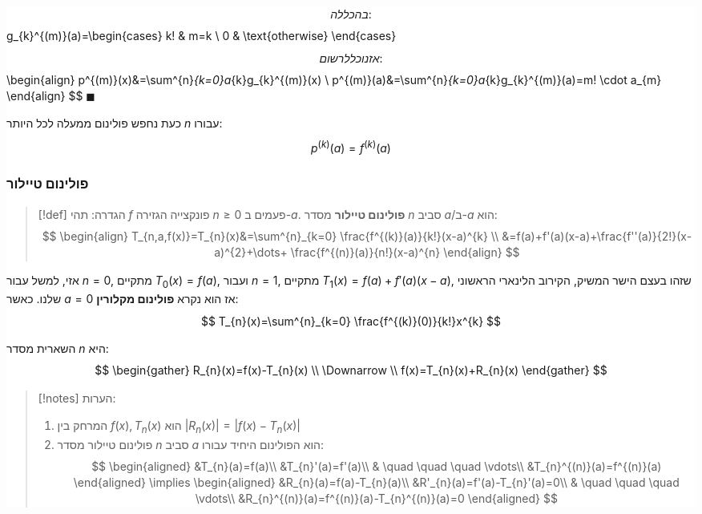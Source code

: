 $$
בהכללה:
$$
g_{k}^{(m)}(a)=\begin{cases}
k! & m=k \\
0  & \text{otherwise}
\end{cases}
$$
אז נוכל לרשום:
$$
\begin{align}
p^{(m)}(x)&=\sum^{n}_{k=0}a_{k}g_{k}^{(m)}(x) \\
p^{(m)}(a)&=\sum^{n}_{k=0}a_{k}g_{k}^{(m)}(a)=m! \cdot a_{m}
\end{align}
$$
$\blacksquare$

כעת נחפש פולינום ממעלה לכל היותר $n$ עבורו:
$$
p^{(k)}(a)=f^{(k)}(a)
$$
### פולינום טיילור
>[!def] הגדרה:
> תהי $f$ פונקצייה הגזירה $n\geq 0$ פעמים ב-$a$. **פולינום טיילור** מסדר $n$ סביב $a$/ב-$a$ הוא:
> $$
> \begin{align}
> T_{n,a,f(x)}=T_{n}(x)&=\sum^{n}_{k=0} \frac{f^{(k)}(a)}{k!}(x-a)^{k} \\
> &=f(a)+f'(a)(x-a)+\frac{f''(a)}{2!}(x-a)^{2}+\dots+ \frac{f^{(n)}(a)}{n!}(x-a)^{n}
> \end{align}
> $$

אזי, למשל עבור $n=0$, מתקיים $T_{0}(x)=f(a)$, ועבור $n=1$, מתקיים $T_{1}(x)=f(a)+f'(a)(x-a)$, שזהו בעצם הישר המשיק, הקירוב הלינארי הראשוני שלנו.
כאשר $a=0$ אז הוא נקרא **פולינום מקלורין**:
$$
T_{n}(x)=\sum^{n}_{k=0} \frac{f^{(k)}(0)}{k!}x^{k}
$$

השארית מסדר $n$ היא:
$$
\begin{gather}
R_{n}(x)=f(x)-T_{n}(x) \\
\Downarrow \\
f(x)=T_{n}(x)+R_{n}(x)
\end{gather}
$$

>[!notes] הערות:
> 1. המרחק בין $f(x),T_{n}(x)$ הוא $|R_{n}(x)|=|f(x)-T_{n}(x)|$
> 2. פולינום טיילור מסדר $n$ סביב $a$ הוא הפולינום היחיד עבורו:
>	$$
>	\begin{aligned}
>	&T_{n}(a)=f(a)\\
>	&T_{n}'(a)=f'(a)\\
>	& \quad \quad \quad \vdots\\
>	&T_{n}^{(n)}(a)=f^{(n)}(a)
>	\end{aligned} \implies \begin{aligned}
>	&R_{n}(a)=f(a)-T_{n}(a)\\
>	&R'_{n}(a)=f'(a)-T_{n}'(a)=0\\
>	& \quad \quad \quad \vdots\\
>	&R_{n}^{(n)}(a)=f^{(n)}(a)-T_{n}^{(n)}(a)=0
>	\end{aligned}
>	$$
